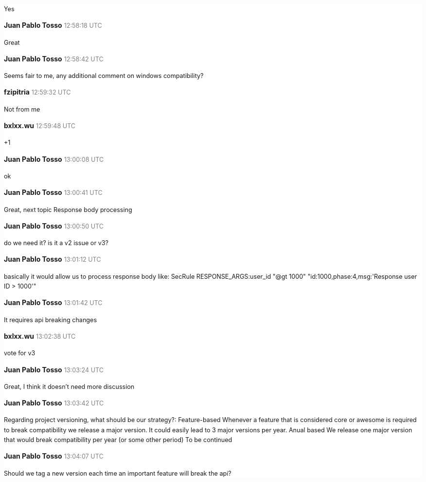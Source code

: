 <span style="font-size: 90%;">Yes</span>

**Juan Pablo Tosso** <span style="color: grey; font-size: 90%;">12:58:18 UTC</span>

<span style="font-size: 90%;">Great</span>

**Juan Pablo Tosso** <span style="color: grey; font-size: 90%;">12:58:42 UTC</span>

<span style="font-size: 90%;">Seems fair to me, any additional comment on windows compatibility?</span>

**fzipitria** <span style="color: grey; font-size: 90%;">12:59:32 UTC</span>

<span style="font-size: 90%;">Not from me</span>

**bxlxx.wu** <span style="color: grey; font-size: 90%;">12:59:48 UTC</span>

<span style="font-size: 90%;">+1</span>

**Juan Pablo Tosso** <span style="color: grey; font-size: 90%;">13:00:08 UTC</span>

<span style="font-size: 90%;">ok</span>

**Juan Pablo Tosso** <span style="color: grey; font-size: 90%;">13:00:41 UTC</span>

<span style="font-size: 90%;">Great, next topic Response body processing</span>

**Juan Pablo Tosso** <span style="color: grey; font-size: 90%;">13:00:50 UTC</span>

<span style="font-size: 90%;">do we need it? is it a v2 issue or v3?</span>

**Juan Pablo Tosso** <span style="color: grey; font-size: 90%;">13:01:12 UTC</span>

<span style="font-size: 90%;">basically it would allow us to process response body like:
SecRule RESPONSE_ARGS:user_id "@gt 1000" "id:1000,phase:4,msg:'Response user ID > 1000'"</span>

**Juan Pablo Tosso** <span style="color: grey; font-size: 90%;">13:01:42 UTC</span>

<span style="font-size: 90%;">It requires api breaking changes</span>

**bxlxx.wu** <span style="color: grey; font-size: 90%;">13:02:38 UTC</span>

<span style="font-size: 90%;">vote for v3</span>

**Juan Pablo Tosso** <span style="color: grey; font-size: 90%;">13:03:24 UTC</span>

<span style="font-size: 90%;">Great, I think it doesn’t need more discussion</span>

**Juan Pablo Tosso** <span style="color: grey; font-size: 90%;">13:03:42 UTC</span>

<span style="font-size: 90%;">Regarding project versioning, what should be our strategy?:
Feature-based
Whenever a feature that is considered core or awesome is required to break compatibility we release a major version. It could easily lead to 3 major versions per year.
Anual based
We release one major version that would break compatibility per year (or some other period)
To be continued</span>

**Juan Pablo Tosso** <span style="color: grey; font-size: 90%;">13:04:07 UTC</span>

<span style="font-size: 90%;">Should we tag a new version each time an important feature will break the api?</span>
